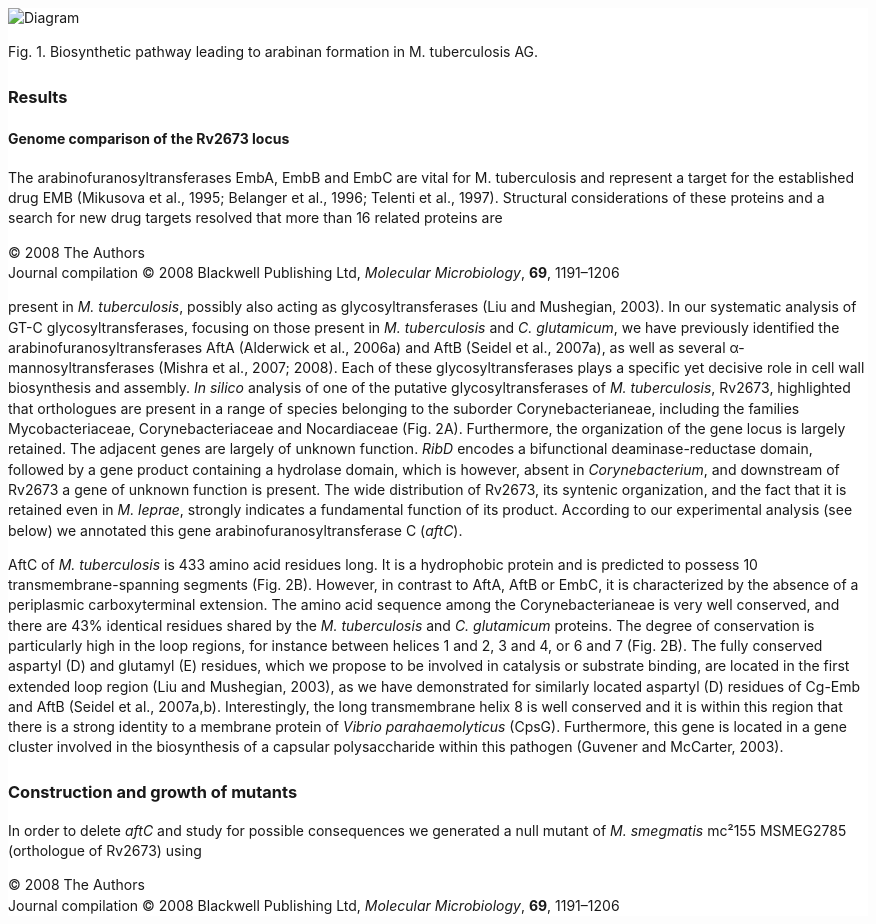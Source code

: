 
![Diagram](#)

Fig. 1. Biosynthetic pathway leading to arabinan formation in M. tuberculosis AG.

### Results

#### Genome comparison of the Rv2673 locus

The arabinofuranosyltransferases EmbA, EmbB and EmbC are vital for M. tuberculosis and represent a target for the established drug EMB (Mikusova et al., 1995; Belanger et al., 1996; Telenti et al., 1997). Structural considerations of these proteins and a search for new drug targets resolved that more than 16 related proteins are

© 2008 The Authors  
Journal compilation © 2008 Blackwell Publishing Ltd, *Molecular Microbiology*, **69**, 1191–1206

present in *M. tuberculosis*, possibly also acting as glycosyltransferases (Liu and Mushegian, 2003). In our systematic analysis of GT-C glycosyltransferases, focusing on those present in *M. tuberculosis* and *C. glutamicum*, we have previously identified the arabinofuranosyltransferases AftA (Alderwick et al., 2006a) and AftB (Seidel et al., 2007a), as well as several α-mannosyltransferases (Mishra et al., 2007; 2008). Each of these glycosyltransferases plays a specific yet decisive role in cell wall biosynthesis and assembly. *In silico* analysis of one of the putative glycosyltransferases of *M. tuberculosis*, Rv2673, highlighted that orthologues are present in a range of species belonging to the suborder Corynebacterianeae, including the families Mycobacteriaceae, Corynebacteriaceae and Nocardiaceae (Fig. 2A). Furthermore, the organization of the gene locus is largely retained. The adjacent genes are largely of unknown function. *RibD* encodes a bifunctional deaminase-reductase domain, followed by a gene product containing a hydrolase domain, which is however, absent in *Corynebacterium*, and downstream of Rv2673 a gene of unknown function is present. The wide distribution of Rv2673, its syntenic organization, and the fact that it is retained even in *M. leprae*, strongly indicates a fundamental function of its product. According to our experimental analysis (see below) we annotated this gene arabinofuranosyltransferase C (*aftC*).

AftC of *M. tuberculosis* is 433 amino acid residues long. It is a hydrophobic protein and is predicted to possess 10 transmembrane-spanning segments (Fig. 2B). However, in contrast to AftA, AftB or EmbC, it is characterized by the absence of a periplasmic carboxyterminal extension. The amino acid sequence among the Corynebacterianeae is very well conserved, and there are 43% identical residues shared by the *M. tuberculosis* and *C. glutamicum* proteins. The degree of conservation is particularly high in the loop regions, for instance between helices 1 and 2, 3 and 4, or 6 and 7 (Fig. 2B). The fully conserved aspartyl (D) and glutamyl (E) residues, which we propose to be involved in catalysis or substrate binding, are located in the first extended loop region (Liu and Mushegian, 2003), as we have demonstrated for similarly located aspartyl (D) residues of Cg-Emb and AftB (Seidel et al., 2007a,b). Interestingly, the long transmembrane helix 8 is well conserved and it is within this region that there is a strong identity to a membrane protein of *Vibrio parahaemolyticus* (CpsG). Furthermore, this gene is located in a gene cluster involved in the biosynthesis of a capsular polysaccharide within this pathogen (Guvener and McCarter, 2003).

### Construction and growth of mutants

In order to delete *aftC* and study for possible consequences we generated a null mutant of *M. smegmatis* mc²155 MSMEG2785 (orthologue of Rv2673) using

© 2008 The Authors  
Journal compilation © 2008 Blackwell Publishing Ltd, *Molecular Microbiology*, **69**, 1191–1206

